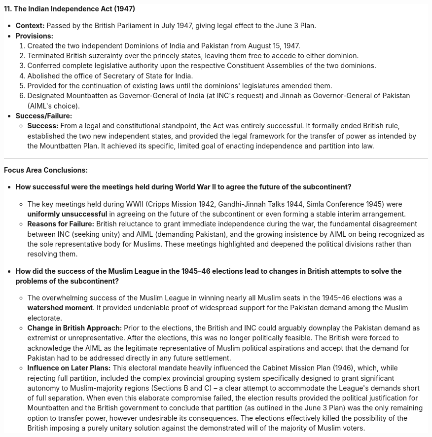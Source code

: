 
**11. The Indian Independence Act (1947)**

- **Context:** Passed by the British Parliament in July 1947, giving legal effect to the June 3 Plan.
- **Provisions:**
    1. Created the two independent Dominions of India and Pakistan from August 15, 1947.
    2. Terminated British suzerainty over the princely states, leaving them free to accede to either dominion.
    3. Conferred complete legislative authority upon the respective Constituent Assemblies of the two dominions.
    4. Abolished the office of Secretary of State for India.
    5. Provided for the continuation of existing laws until the dominions' legislatures amended them.
    6. Designated Mountbatten as Governor-General of India (at INC's request) and Jinnah as Governor-General of Pakistan (AIML's choice).
- **Success/Failure:**
    - **Success:** From a legal and constitutional standpoint, the Act was entirely successful. It formally ended British rule, established the two new independent states, and provided the legal framework for the transfer of power as intended by the Mountbatten Plan. It achieved its specific, limited goal of enacting independence and partition into law.

---

**Focus Area Conclusions:**

- **How successful were the meetings held during World War II to agree the future of the subcontinent?**
    
    - The key meetings held during WWII (Cripps Mission 1942, Gandhi-Jinnah Talks 1944, Simla Conference 1945) were **uniformly unsuccessful** in agreeing on the future of the subcontinent or even forming a stable interim arrangement.
    - **Reasons for Failure:** British reluctance to grant immediate independence during the war, the fundamental disagreement between INC (seeking unity) and AIML (demanding Pakistan), and the growing insistence by AIML on being recognized as the sole representative body for Muslims. These meetings highlighted and deepened the political divisions rather than resolving them.
- **How did the success of the Muslim League in the 1945–46 elections lead to changes in British attempts to solve the problems of the subcontinent?**
    
    - The overwhelming success of the Muslim League in winning nearly all Muslim seats in the 1945-46 elections was a **watershed moment**. It provided undeniable proof of widespread support for the Pakistan demand among the Muslim electorate.
    - **Change in British Approach:** Prior to the elections, the British and INC could arguably downplay the Pakistan demand as extremist or unrepresentative. After the elections, this was no longer politically feasible. The British were forced to acknowledge the AIML as the legitimate representative of Muslim political aspirations and accept that the demand for Pakistan had to be addressed directly in any future settlement.
    - **Influence on Later Plans:** This electoral mandate heavily influenced the Cabinet Mission Plan (1946), which, while rejecting full partition, included the complex provincial grouping system specifically designed to grant significant autonomy to Muslim-majority regions (Sections B and C) – a clear attempt to accommodate the League's demands short of full separation. When even this elaborate compromise failed, the election results provided the political justification for Mountbatten and the British government to conclude that partition (as outlined in the June 3 Plan) was the only remaining option to transfer power, however undesirable its consequences. The elections effectively killed the possibility of the British imposing a purely unitary solution against the demonstrated will of the majority of Muslim voters.